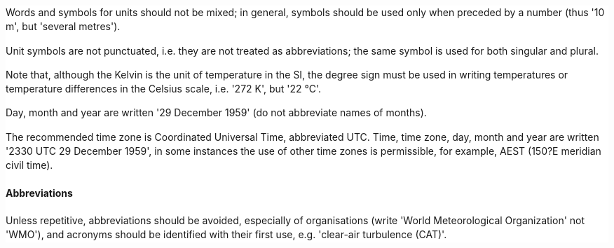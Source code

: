 Words and symbols for units should not be mixed; in general, symbols should be used only when preceded by a number (thus '10 m', but 'several metres').

Unit symbols are not punctuated, i.e. they are not treated as abbreviations; the same symbol is used for both singular and plural.

Note that, although the Kelvin is the unit of temperature in the SI, the degree sign must be used in writing temperatures or temperature differences in the Celsius scale, i.e. '272 K', but '22 &deg;C'.

Day, month and year are written '29 December 1959' (do not abbreviate names of months).

The recommended time zone is Coordinated Universal Time, abbreviated UTC. Time, time zone, day, month and year are written '2330 UTC 29 December 1959', in some instances the use of other time zones is permissible, for example, AEST (150?E meridian civil time).


<a name="abbreviations"></a>
#### Abbreviations
Unless repetitive, abbreviations should be avoided, especially of organisations (write 'World Meteorological Organization' not 'WMO'), and acronyms should be identified with their first use, e.g. 'clear-air turbulence (CAT)'.